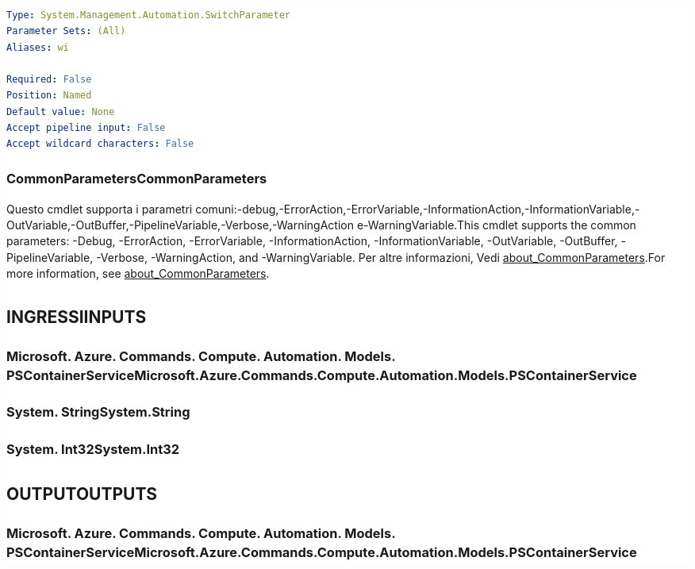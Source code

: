 ```yaml
Type: System.Management.Automation.SwitchParameter
Parameter Sets: (All)
Aliases: wi

Required: False
Position: Named
Default value: None
Accept pipeline input: False
Accept wildcard characters: False
```

### <span data-ttu-id="642c8-132">CommonParameters</span><span class="sxs-lookup"><span data-stu-id="642c8-132">CommonParameters</span></span>
<span data-ttu-id="642c8-133">Questo cmdlet supporta i parametri comuni:-debug,-ErrorAction,-ErrorVariable,-InformationAction,-InformationVariable,-OutVariable,-OutBuffer,-PipelineVariable,-Verbose,-WarningAction e-WarningVariable.</span><span class="sxs-lookup"><span data-stu-id="642c8-133">This cmdlet supports the common parameters: -Debug, -ErrorAction, -ErrorVariable, -InformationAction, -InformationVariable, -OutVariable, -OutBuffer, -PipelineVariable, -Verbose, -WarningAction, and -WarningVariable.</span></span> <span data-ttu-id="642c8-134">Per altre informazioni, Vedi [about_CommonParameters](http://go.microsoft.com/fwlink/?LinkID=113216).</span><span class="sxs-lookup"><span data-stu-id="642c8-134">For more information, see [about_CommonParameters](http://go.microsoft.com/fwlink/?LinkID=113216).</span></span>

## <span data-ttu-id="642c8-135">INGRESSI</span><span class="sxs-lookup"><span data-stu-id="642c8-135">INPUTS</span></span>

### <span data-ttu-id="642c8-136">Microsoft. Azure. Commands. Compute. Automation. Models. PSContainerService</span><span class="sxs-lookup"><span data-stu-id="642c8-136">Microsoft.Azure.Commands.Compute.Automation.Models.PSContainerService</span></span>

### <span data-ttu-id="642c8-137">System. String</span><span class="sxs-lookup"><span data-stu-id="642c8-137">System.String</span></span>

### <span data-ttu-id="642c8-138">System. Int32</span><span class="sxs-lookup"><span data-stu-id="642c8-138">System.Int32</span></span>

## <span data-ttu-id="642c8-139">OUTPUT</span><span class="sxs-lookup"><span data-stu-id="642c8-139">OUTPUTS</span></span>

### <span data-ttu-id="642c8-140">Microsoft. Azure. Commands. Compute. Automation. Models. PSContainerService</span><span class="sxs-lookup"><span data-stu-id="642c8-140">Microsoft.Azure.Commands.Compute.Automation.Models.PSContainerService</span></span>
